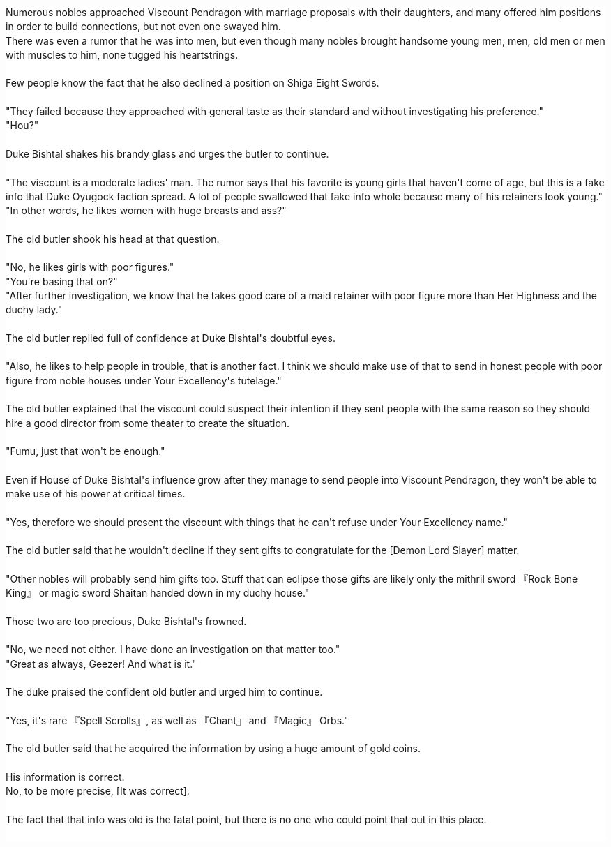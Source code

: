 Numerous nobles approached Viscount Pendragon with marriage proposals with their daughters, and many offered him positions in order to build connections, but not even one swayed him.<br/>
There was even a rumor that he was into men, but even though many nobles brought handsome young men, men, old men or men with muscles to him, none tugged his heartstrings.<br/>
<br/>
Few people know the fact that he also declined a position on Shiga Eight Swords.<br/>
<br/>
"They failed because they approached with general taste as their standard and without investigating his preference."<br/>
"Hou?"<br/>
<br/>
Duke Bishtal shakes his brandy glass and urges the butler to continue.<br/>
<br/>
"The viscount is a moderate ladies' man. The rumor says that his favorite is young girls that haven't come of age, but this is a fake info that Duke Oyugock faction spread. A lot of people swallowed that fake info whole because many of his retainers look young."<br/>
"In other words, he likes women with huge breasts and ass?"<br/>
<br/>
The old butler shook his head at that question.<br/>
<br/>
"No, he likes girls with poor figures."<br/>
"You're basing that on?"<br/>
"After further investigation, we know that he takes good care of a maid retainer with poor figure more than Her Highness and the duchy lady."<br/>
<br/>
The old butler replied full of confidence at Duke Bishtal's doubtful eyes.<br/>
<br/>
"Also, he likes to help people in trouble, that is another fact. I think we should make use of that to send in honest people with poor figure from noble houses under Your Excellency's tutelage."<br/>
<br/>
The old butler explained that the viscount could suspect their intention if they sent people with the same reason so they should hire a good director from some theater to create the situation.<br/>
<br/>
"Fumu, just that won't be enough."<br/>
<br/>
Even if House of Duke Bishtal's influence grow after they manage to send people into Viscount Pendragon, they won't be able to make use of his power at critical times.<br/>
<br/>
"Yes, therefore we should present the viscount with things that he can't refuse under Your Excellency name."<br/>
<br/>
The old butler said that he wouldn't decline if they sent gifts to congratulate for the [Demon Lord Slayer] matter.<br/>
<br/>
"Other nobles will probably send him gifts too. Stuff that can eclipse those gifts are likely only the mithril sword 『Rock Bone King』 or magic sword Shaitan handed down in my duchy house."<br/>
<br/>
Those two are too precious, Duke Bishtal's frowned.<br/>
<br/>
"No, we need not either. I have done an investigation on that matter too."<br/>
"Great as always, Geezer! And what is it."<br/>
<br/>
The duke praised the confident old butler and urged him to continue.<br/>
<br/>
"Yes, it's rare 『Spell Scrolls』, as well as 『Chant』 and 『Magic』 Orbs."<br/>
<br/>
The old butler said that he acquired the information by using a huge amount of gold coins.<br/>
<br/>
His information is correct.<br/>
No, to be more precise, [It was correct].<br/>
<br/>
The fact that that info was old is the fatal point, but there is no one who could point that out in this place.<br/>
<br/>